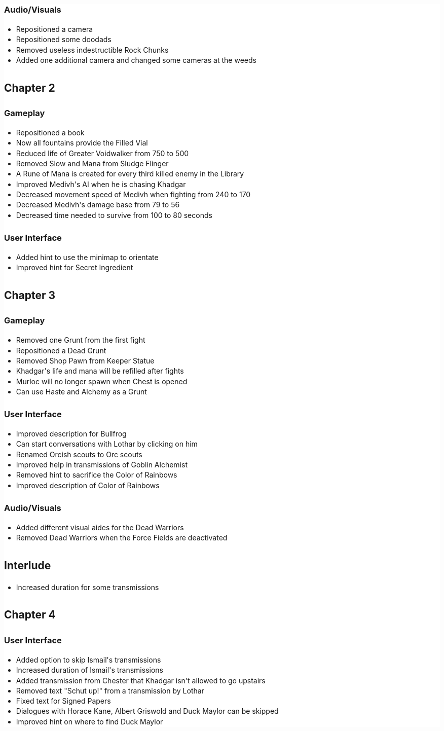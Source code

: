 ### Audio/Visuals
- Repositioned a camera
- Repositioned some doodads
- Removed useless indestructible Rock Chunks
- Added one additional camera and changed some cameras at the weeds

## Chapter 2
### Gameplay
- Repositioned a book
- Now all fountains provide the Filled Vial
- Reduced life of Greater Voidwalker from 750 to 500
- Removed Slow and Mana from Sludge Flinger
- A Rune of Mana is created for every third killed enemy in the Library
- Improved Medivh's AI when he is chasing Khadgar
- Decreased movement speed of Medivh when fighting from 240 to 170
- Decreased Medivh's damage base from 79 to 56
- Decreased time needed to survive from 100 to 80 seconds

### User Interface
- Added hint to use the minimap to orientate
- Improved hint for Secret Ingredient

## Chapter 3
### Gameplay
- Removed one Grunt from the first fight
- Repositioned a Dead Grunt
- Removed Shop Pawn from Keeper Statue
- Khadgar's life and mana will be refilled after fights
- Murloc will no longer spawn when Chest is opened
- Can use Haste and Alchemy as a Grunt

### User Interface
- Improved description for Bullfrog
- Can start conversations with Lothar by clicking on him
- Renamed Orcish scouts to Orc scouts
- Improved help in transmissions of Goblin Alchemist
- Removed hint to sacrifice the Color of Rainbows
- Improved description of Color of Rainbows

### Audio/Visuals
- Added different visual aides for the Dead Warriors
- Removed Dead Warriors when the Force Fields are deactivated

## Interlude
- Increased duration for some transmissions

## Chapter 4
### User Interface
- Added option to skip Ismail's transmissions
- Increased duration of Ismail's transmissions
- Added transmission from Chester that Khadgar isn't allowed to go upstairs
- Removed text "Schut up!" from a transmission by Lothar
- Fixed text for Signed Papers
- Dialogues with Horace Kane, Albert Griswold and Duck Maylor can be skipped
- Improved hint on where to find Duck Maylor
